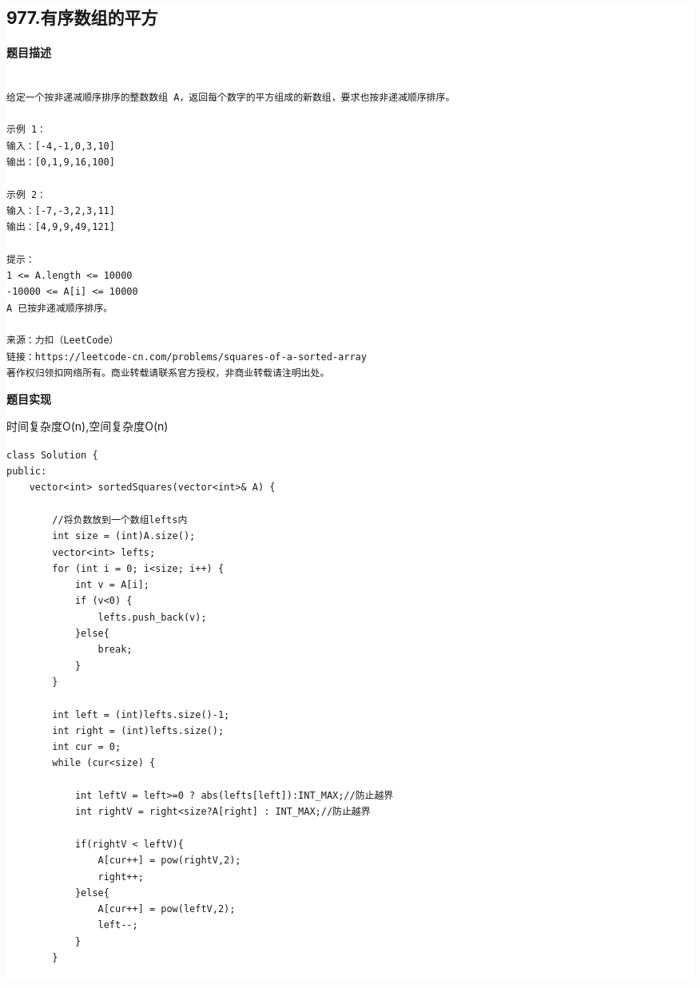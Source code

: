 

## <a id="content4"></a>977.有序数组的平方

**题目描述**

```

给定一个按非递减顺序排序的整数数组 A，返回每个数字的平方组成的新数组，要求也按非递减顺序排序。       

示例 1：       
输入：[-4,-1,0,3,10]       
输出：[0,1,9,16,100]       

示例 2：       
输入：[-7,-3,2,3,11]       
输出：[4,9,9,49,121]       
 
提示：       
1 <= A.length <= 10000       
-10000 <= A[i] <= 10000       
A 已按非递减顺序排序。       

来源：力扣（LeetCode）       
链接：https://leetcode-cn.com/problems/squares-of-a-sorted-array       
著作权归领扣网络所有。商业转载请联系官方授权，非商业转载请注明出处。   
```

**题目实现**

时间复杂度O(n),空间复杂度O(n)

```
class Solution {
public:
    vector<int> sortedSquares(vector<int>& A) {
        
        //将负数放到一个数组lefts内
        int size = (int)A.size();
        vector<int> lefts;
        for (int i = 0; i<size; i++) {
            int v = A[i];
            if (v<0) {
                lefts.push_back(v);
            }else{
                break;
            }
        }
        
        int left = (int)lefts.size()-1;
        int right = (int)lefts.size();
        int cur = 0;
        while (cur<size) {
            
            int leftV = left>=0 ? abs(lefts[left]):INT_MAX;//防止越界
            int rightV = right<size?A[right] : INT_MAX;//防止越界

            if(rightV < leftV){
                A[cur++] = pow(rightV,2);
                right++;
            }else{
                A[cur++] = pow(leftV,2);
                left--;
            }
        }
        
```
